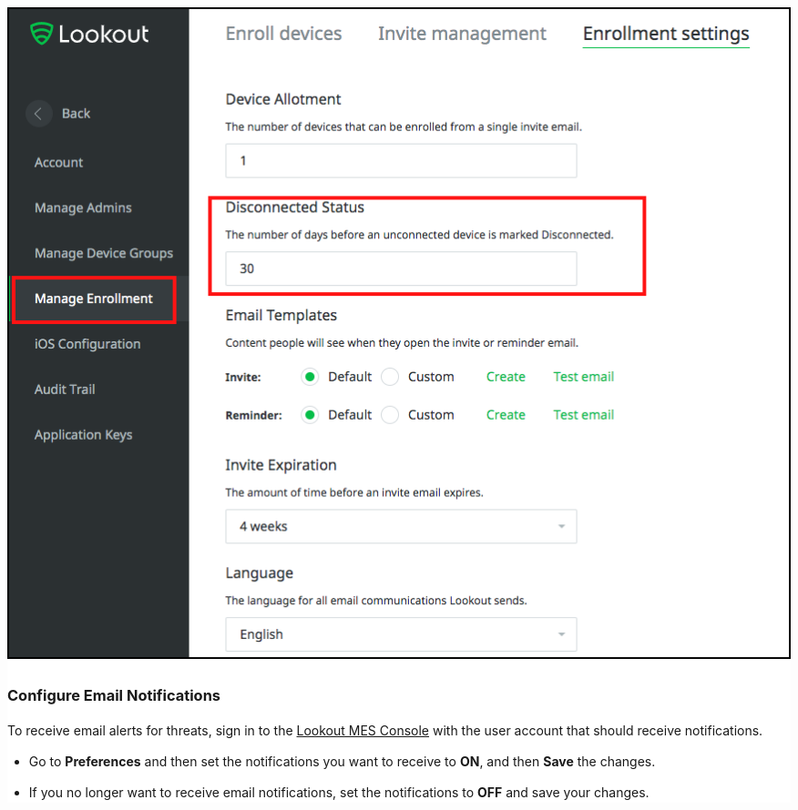   ![Lookout enrollment settings on the System module](./media/lookout-mtd-connector-integration/lookout-console-enrollment-settings.png)

### Configure Email Notifications
To receive email alerts for threats, sign in to the [Lookout MES Console](https://aad.lookout.com) with the user account that should receive notifications.  

- Go to **Preferences** and then set the notifications you want to receive to **ON**, and then **Save** the changes.  

- If you no longer want to receive email notifications, set the notifications to **OFF** and save your changes.
